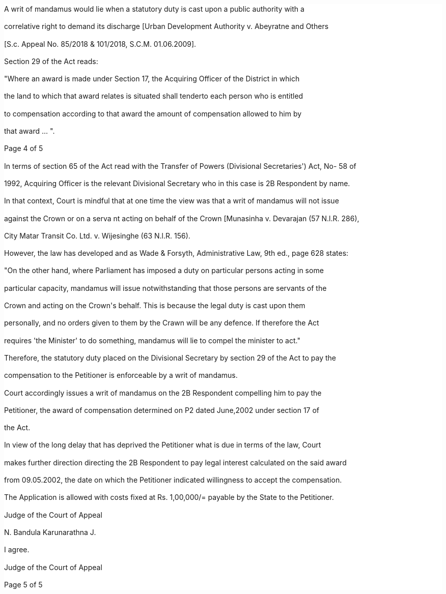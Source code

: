 A writ of mandamus would lie when a statutory duty is cast upon a public authority with a

correlative right to demand its discharge [Urban Development Authority v. Abeyratne and Others

[S.c. Appeal No. 85/2018 & 101/2018, S.C.M. 01.06.2009].

Section 29 of the Act reads:

"Where an award is made under Section 17, the Acquiring Officer of the District in which

the land to which that award relates is situated shall tenderto each person who is entitled

to compensation according to that award the amount of compensation allowed to him by

that award ... ".

Page 4 of 5

In terms of section 65 of the Act read with the Transfer of Powers (Divisional Secretaries') Act, No- 58 of

1992, Acquiring Officer is the relevant Divisional Secretary who in this case is 2B Respondent by name.

In that context, Court is mindful that at one time the view was that a writ of mandamus will not issue

against the Crown or on a serva nt acting on behalf of the Crown [Munasinha v. Devarajan (57 N.l.R. 286),

City Matar Transit Co. Ltd. v. Wijesinghe (63 N.l.R. 156).

However, the law has developed and as Wade & Forsyth, Administrative Law, 9th ed., page 628 states:

"On the other hand, where Parliament has imposed a duty on particular persons acting in some

particular capacity, mandamus will issue notwithstanding that those persons are servants of the

Crown and acting on the Crown's behalf. This is because the legal duty is cast upon them

personally, and no orders given to them by the Crawn will be any defence. If therefore the Act

requires 'the Minister' to do something, mandamus will lie to compel the minister to act."

Therefore, the statutory duty placed on the Divisional Secretary by section 29 of the Act to pay the

compensation to the Petitioner is enforceable by a writ of mandamus.

Court accordingly issues a writ of mandamus on the 2B Respondent compelling him to pay the

Petitioner, the award of compensation determined on P2 dated June,2002 under section 17 of

the Act.

In view of the long delay that has deprived the Petitioner what is due in terms of the law, Court

makes further direction directing the 2B Respondent to pay legal interest calculated on the said award

from 09.05.2002, the date on which the Petitioner indicated willingness to accept the compensation.

The Application is allowed with costs fixed at Rs. 1,00,000/= payable by the State to the Petitioner.

Judge of the Court of Appeal

N. Bandula Karunarathna J.

I agree.

Judge of the Court of Appeal

Page 5 of 5